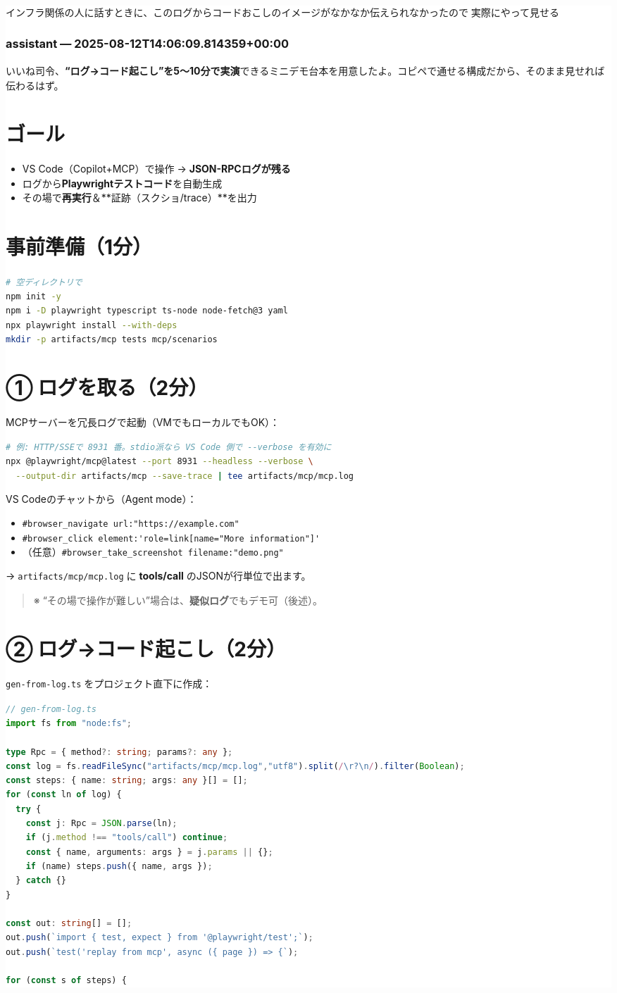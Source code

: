 インフラ関係の人に話すときに、このログからコードおこしのイメージがなかなか伝えられなかったので
実際にやって見せる

### assistant — 2025-08-12T14:06:09.814359+00:00

いいね司令、**“ログ→コード起こし”を5〜10分で実演**できるミニデモ台本を用意したよ。コピペで通せる構成だから、そのまま見せれば伝わるはず。

# ゴール
- VS Code（Copilot+MCP）で操作 → **JSON-RPCログが残る**
- ログから**Playwrightテストコード**を自動生成
- その場で**再実行**＆**証跡（スクショ/trace）**を出力

# 事前準備（1分）
```bash
# 空ディレクトリで
npm init -y
npm i -D playwright typescript ts-node node-fetch@3 yaml
npx playwright install --with-deps
mkdir -p artifacts/mcp tests mcp/scenarios
```

# ① ログを取る（2分）
MCPサーバーを冗長ログで起動（VMでもローカルでもOK）：
```bash
# 例: HTTP/SSEで 8931 番。stdio派なら VS Code 側で --verbose を有効に
npx @playwright/mcp@latest --port 8931 --headless --verbose \
  --output-dir artifacts/mcp --save-trace | tee artifacts/mcp/mcp.log
```
VS Codeのチャットから（Agent mode）：
- `#browser_navigate url:"https://example.com"`
- `#browser_click element:'role=link[name="More information"]'`
- （任意）`#browser_take_screenshot filename:"demo.png"`

→ `artifacts/mcp/mcp.log` に **tools/call** のJSONが行単位で出ます。

> ※ “その場で操作が難しい”場合は、**疑似ログ**でもデモ可（後述）。

# ② ログ→コード起こし（2分）
`gen-from-log.ts` をプロジェクト直下に作成：

```ts
// gen-from-log.ts
import fs from "node:fs";

type Rpc = { method?: string; params?: any };
const log = fs.readFileSync("artifacts/mcp/mcp.log","utf8").split(/\r?\n/).filter(Boolean);
const steps: { name: string; args: any }[] = [];
for (const ln of log) {
  try {
    const j: Rpc = JSON.parse(ln);
    if (j.method !== "tools/call") continue;
    const { name, arguments: args } = j.params || {};
    if (name) steps.push({ name, args });
  } catch {}
}

const out: string[] = [];
out.push(`import { test, expect } from '@playwright/test';`);
out.push(`test('replay from mcp', async ({ page }) => {`);

for (const s of steps) {
```
